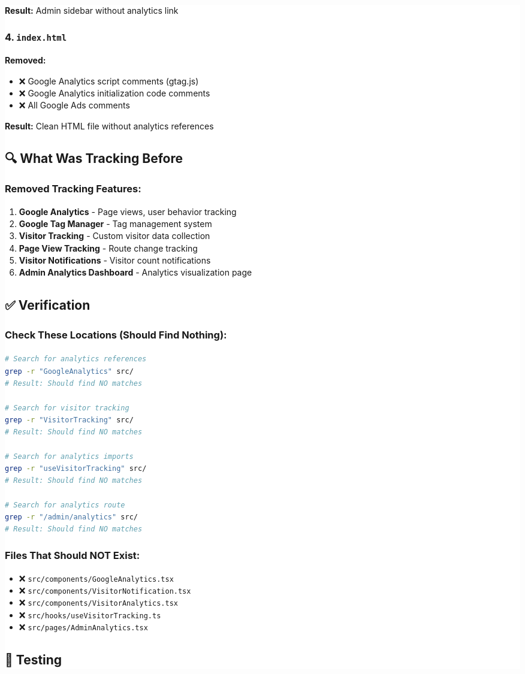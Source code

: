 **Result:** Admin sidebar without analytics link

### 4. `index.html`
**Removed:**
- ❌ Google Analytics script comments (gtag.js)
- ❌ Google Analytics initialization code comments
- ❌ All Google Ads comments

**Result:** Clean HTML file without analytics references

## 🔍 What Was Tracking Before

### Removed Tracking Features:
1. **Google Analytics** - Page views, user behavior tracking
2. **Google Tag Manager** - Tag management system
3. **Visitor Tracking** - Custom visitor data collection
4. **Page View Tracking** - Route change tracking
5. **Visitor Notifications** - Visitor count notifications
6. **Admin Analytics Dashboard** - Analytics visualization page

## ✅ Verification

### Check These Locations (Should Find Nothing):

```bash
# Search for analytics references
grep -r "GoogleAnalytics" src/
# Result: Should find NO matches

# Search for visitor tracking
grep -r "VisitorTracking" src/
# Result: Should find NO matches

# Search for analytics imports
grep -r "useVisitorTracking" src/
# Result: Should find NO matches

# Search for analytics route
grep -r "/admin/analytics" src/
# Result: Should find NO matches
```

### Files That Should NOT Exist:
- ❌ `src/components/GoogleAnalytics.tsx`
- ❌ `src/components/VisitorNotification.tsx`
- ❌ `src/components/VisitorAnalytics.tsx`
- ❌ `src/hooks/useVisitorTracking.ts`
- ❌ `src/pages/AdminAnalytics.tsx`

## 🚀 Testing
